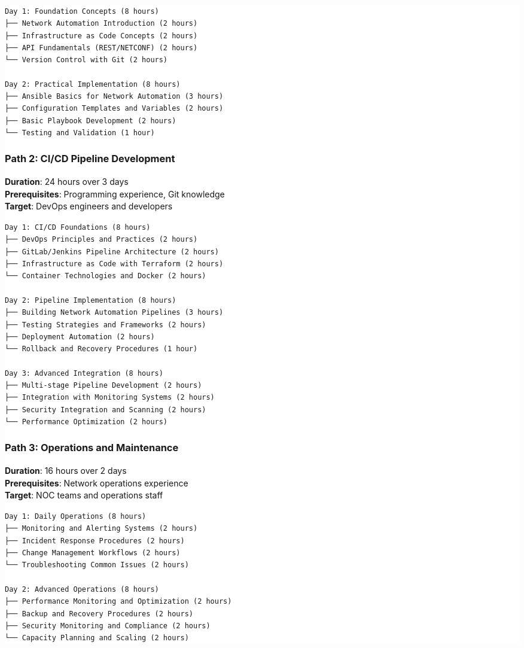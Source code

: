```
Day 1: Foundation Concepts (8 hours)
├── Network Automation Introduction (2 hours)
├── Infrastructure as Code Concepts (2 hours)
├── API Fundamentals (REST/NETCONF) (2 hours)
└── Version Control with Git (2 hours)

Day 2: Practical Implementation (8 hours)
├── Ansible Basics for Network Automation (3 hours)
├── Configuration Templates and Variables (2 hours)
├── Basic Playbook Development (2 hours)
└── Testing and Validation (1 hour)
```

### Path 2: CI/CD Pipeline Development
**Duration**: 24 hours over 3 days  
**Prerequisites**: Programming experience, Git knowledge  
**Target**: DevOps engineers and developers

```
Day 1: CI/CD Foundations (8 hours)
├── DevOps Principles and Practices (2 hours)
├── GitLab/Jenkins Pipeline Architecture (2 hours)
├── Infrastructure as Code with Terraform (2 hours)
└── Container Technologies and Docker (2 hours)

Day 2: Pipeline Implementation (8 hours)
├── Building Network Automation Pipelines (3 hours)
├── Testing Strategies and Frameworks (2 hours)
├── Deployment Automation (2 hours)
└── Rollback and Recovery Procedures (1 hour)

Day 3: Advanced Integration (8 hours)
├── Multi-stage Pipeline Development (2 hours)
├── Integration with Monitoring Systems (2 hours)
├── Security Integration and Scanning (2 hours)
└── Performance Optimization (2 hours)
```

### Path 3: Operations and Maintenance
**Duration**: 16 hours over 2 days  
**Prerequisites**: Network operations experience  
**Target**: NOC teams and operations staff

```
Day 1: Daily Operations (8 hours)
├── Monitoring and Alerting Systems (2 hours)
├── Incident Response Procedures (2 hours)
├── Change Management Workflows (2 hours)
└── Troubleshooting Common Issues (2 hours)

Day 2: Advanced Operations (8 hours)
├── Performance Monitoring and Optimization (2 hours)
├── Backup and Recovery Procedures (2 hours)
├── Security Monitoring and Compliance (2 hours)
└── Capacity Planning and Scaling (2 hours)
```

